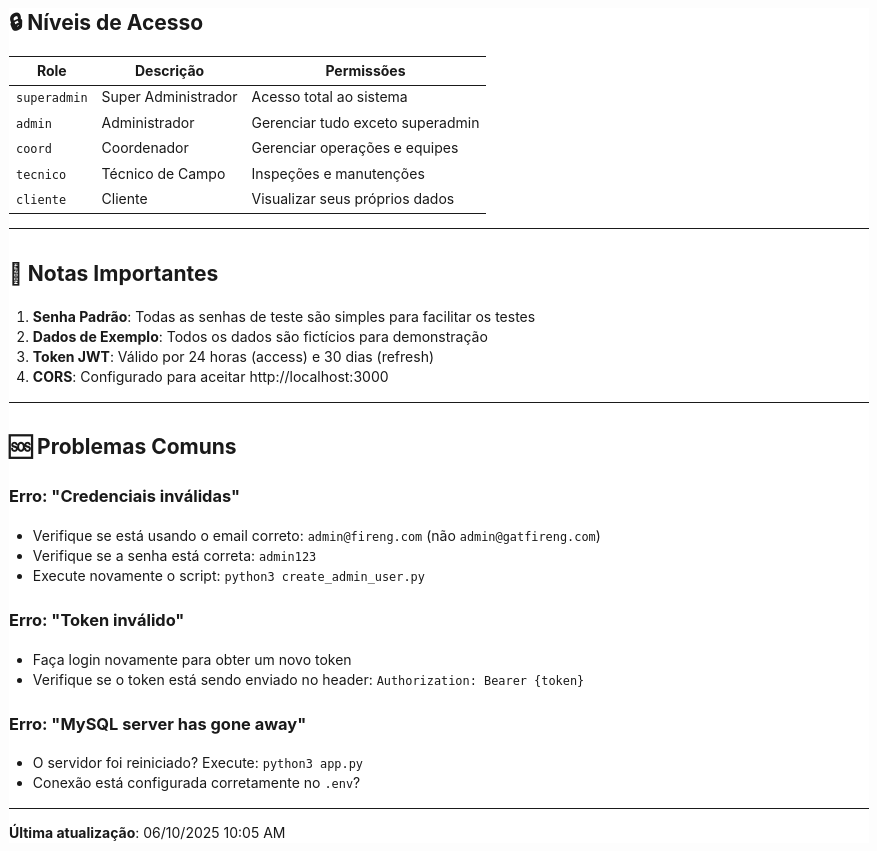 
## 🔒 Níveis de Acesso

| Role | Descrição | Permissões |
|------|-----------|------------|
| `superadmin` | Super Administrador | Acesso total ao sistema |
| `admin` | Administrador | Gerenciar tudo exceto superadmin |
| `coord` | Coordenador | Gerenciar operações e equipes |
| `tecnico` | Técnico de Campo | Inspeções e manutenções |
| `cliente` | Cliente | Visualizar seus próprios dados |

---

## 📝 Notas Importantes

1. **Senha Padrão**: Todas as senhas de teste são simples para facilitar os testes
2. **Dados de Exemplo**: Todos os dados são fictícios para demonstração
3. **Token JWT**: Válido por 24 horas (access) e 30 dias (refresh)
4. **CORS**: Configurado para aceitar http://localhost:3000

---

## 🆘 Problemas Comuns

### Erro: "Credenciais inválidas"
- Verifique se está usando o email correto: `admin@fireng.com` (não `admin@gatfireng.com`)
- Verifique se a senha está correta: `admin123`
- Execute novamente o script: `python3 create_admin_user.py`

### Erro: "Token inválido"
- Faça login novamente para obter um novo token
- Verifique se o token está sendo enviado no header: `Authorization: Bearer {token}`

### Erro: "MySQL server has gone away"
- O servidor foi reiniciado? Execute: `python3 app.py`
- Conexão está configurada corretamente no `.env`?

---

**Última atualização**: 06/10/2025 10:05 AM

